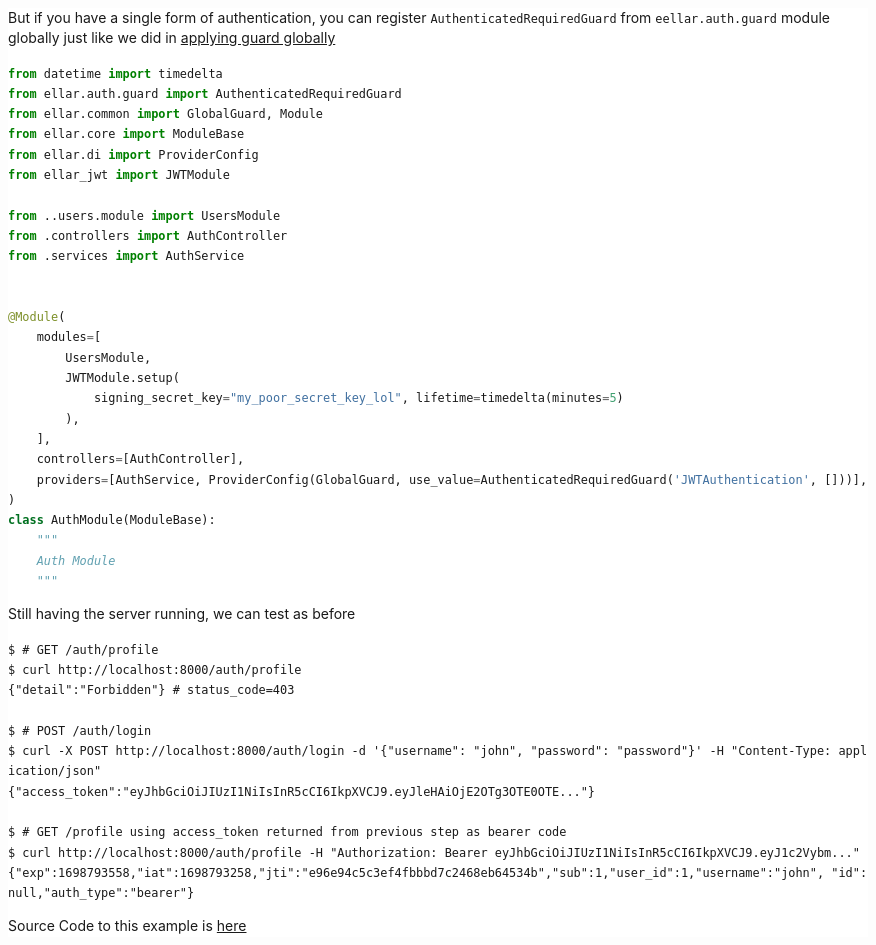 But if you have a single form of authentication,
you can register `AuthenticatedRequiredGuard` from `eellar.auth.guard` module globally
just like we did in [applying guard globally](#apply-authguard-globally)

```python title='auth.module.py' linenums='1'
from datetime import timedelta
from ellar.auth.guard import AuthenticatedRequiredGuard
from ellar.common import GlobalGuard, Module
from ellar.core import ModuleBase
from ellar.di import ProviderConfig
from ellar_jwt import JWTModule

from ..users.module import UsersModule
from .controllers import AuthController
from .services import AuthService


@Module(
    modules=[
        UsersModule,
        JWTModule.setup(
            signing_secret_key="my_poor_secret_key_lol", lifetime=timedelta(minutes=5)
        ),
    ],
    controllers=[AuthController],
    providers=[AuthService, ProviderConfig(GlobalGuard, use_value=AuthenticatedRequiredGuard('JWTAuthentication', []))],
)
class AuthModule(ModuleBase):
    """
    Auth Module
    """
```

Still having the server running, we can test as before

```shell
$ # GET /auth/profile
$ curl http://localhost:8000/auth/profile
{"detail":"Forbidden"} # status_code=403

$ # POST /auth/login
$ curl -X POST http://localhost:8000/auth/login -d '{"username": "john", "password": "password"}' -H "Content-Type: application/json"
{"access_token":"eyJhbGciOiJIUzI1NiIsInR5cCI6IkpXVCJ9.eyJleHAiOjE2OTg3OTE0OTE..."}

$ # GET /profile using access_token returned from previous step as bearer code
$ curl http://localhost:8000/auth/profile -H "Authorization: Bearer eyJhbGciOiJIUzI1NiIsInR5cCI6IkpXVCJ9.eyJ1c2Vybm..."
{"exp":1698793558,"iat":1698793258,"jti":"e96e94c5c3ef4fbbbd7c2468eb64534b","sub":1,"user_id":1,"username":"john", "id":null,"auth_type":"bearer"}

```
Source Code to this example is [here](https://github.com/python-ellar/ellar/tree/main/examples/04-auth-with-handlers)
